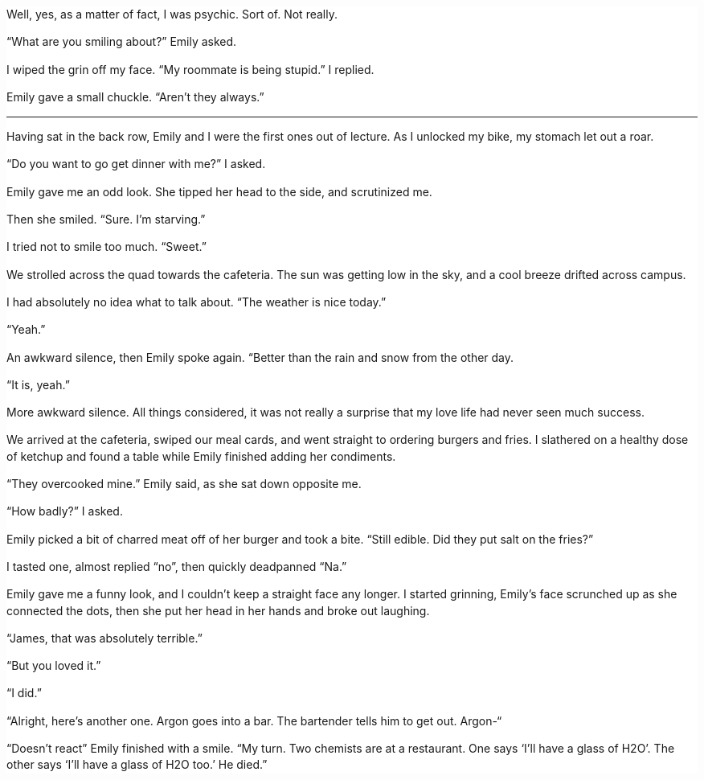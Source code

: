 Well, yes, as a matter of fact, I was psychic. Sort of. Not really.

“What are you smiling about?” Emily asked.

I wiped the grin off my face. “My roommate is being stupid.” I replied.

Emily gave a small chuckle. “Aren’t they always.”

---

Having sat in the back row, Emily and I were the first ones out of lecture. As I unlocked my bike, my stomach let out a roar.

“Do you want to go get dinner with me?” I asked.

Emily gave me an odd look. She tipped her head to the side, and scrutinized me.

Then she smiled. “Sure. I’m starving.”

I tried not to smile too much. “Sweet.”

We strolled across the quad towards the cafeteria. The sun was getting low in the sky, and a cool breeze drifted across campus.

I had absolutely no idea what to talk about. “The weather is nice today.”

“Yeah.”

An awkward silence, then Emily spoke again. “Better than the rain and snow from the other day.

“It is, yeah.”

More awkward silence. All things considered, it was not really a surprise that my love life had never seen much success.

We arrived at the cafeteria, swiped our meal cards, and went straight to ordering burgers and fries. I slathered on a healthy dose of ketchup and found a table while Emily finished adding her condiments.

“They overcooked mine.” Emily said, as she sat down opposite me.

“How badly?” I asked.

Emily picked a bit of charred meat off of her burger and took a bite. “Still edible. Did they put salt on the fries?”

I tasted one, almost replied “no”, then quickly deadpanned “Na.”

Emily gave me a funny look, and I couldn’t keep a straight face any longer. I started grinning, Emily’s face scrunched up as she connected the dots, then she put her head in her hands and broke out laughing.

“James, that was absolutely terrible.”

“But you loved it.”

“I did.”

“Alright, here’s another one. Argon goes into a bar. The bartender tells him to get out. Argon-“

“Doesn’t react” Emily finished with a smile. “My turn. Two chemists are at a restaurant. One says ‘I’ll have a glass of H2O’. The other says ‘I’ll have a glass of H2O too.’ He died.”
